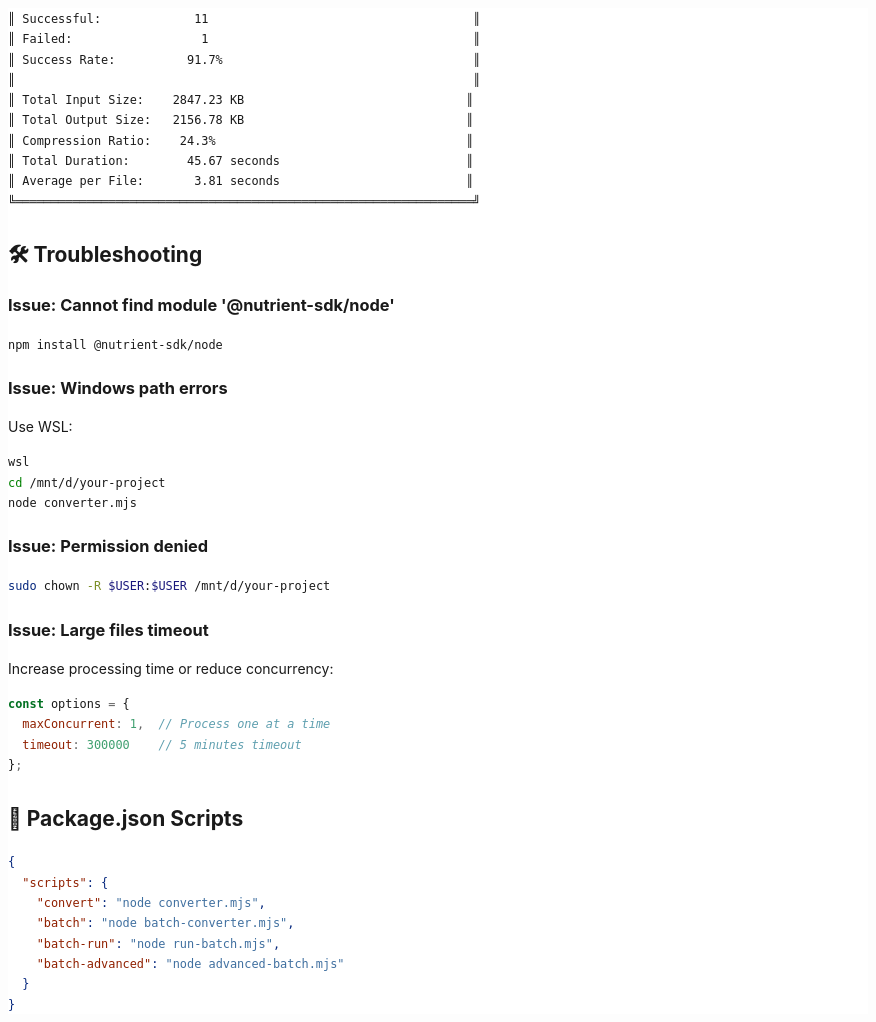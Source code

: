 ```text
║ Successful:             11                                     ║
║ Failed:                  1                                     ║
║ Success Rate:          91.7%                                   ║
║                                                                ║
║ Total Input Size:    2847.23 KB                               ║
║ Total Output Size:   2156.78 KB                               ║
║ Compression Ratio:    24.3%                                   ║
║ Total Duration:        45.67 seconds                          ║
║ Average per File:       3.81 seconds                          ║
╚════════════════════════════════════════════════════════════════╝
```

## 🛠️ Troubleshooting

### Issue: Cannot find module '@nutrient-sdk/node'

```bash
npm install @nutrient-sdk/node
```

### Issue: Windows path errors

Use WSL:

```bash
wsl
cd /mnt/d/your-project
node converter.mjs
```

### Issue: Permission denied

```bash
sudo chown -R $USER:$USER /mnt/d/your-project
```

### Issue: Large files timeout

Increase processing time or reduce concurrency:

```javascript
const options = {
  maxConcurrent: 1,  // Process one at a time
  timeout: 300000    // 5 minutes timeout
};
```

## 📝 Package.json Scripts

```json
{
  "scripts": {
    "convert": "node converter.mjs",
    "batch": "node batch-converter.mjs",
    "batch-run": "node run-batch.mjs",
    "batch-advanced": "node advanced-batch.mjs"
  }
}
```
